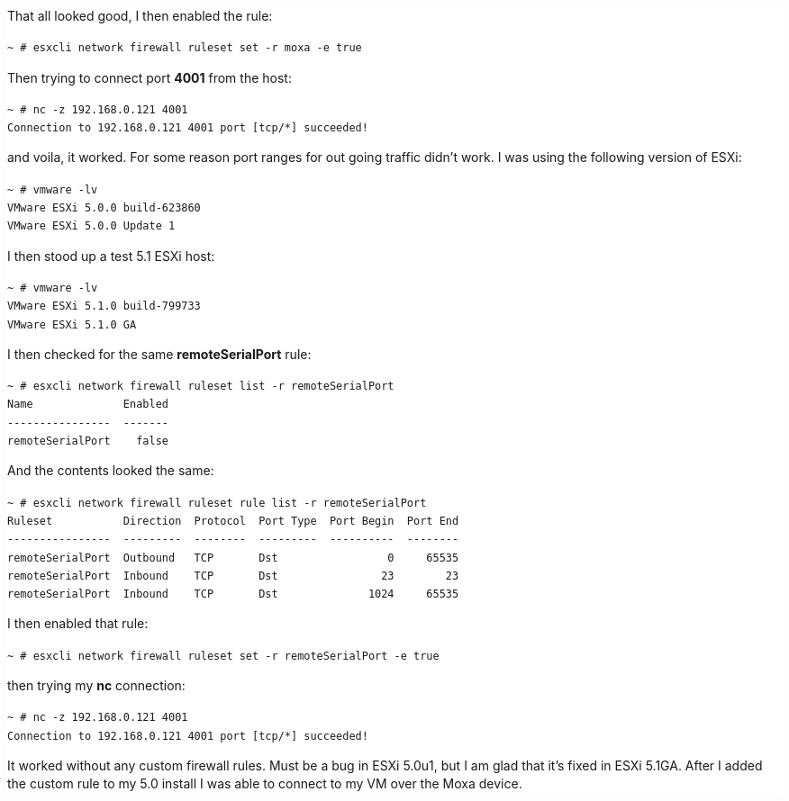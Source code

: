 
That all looked good, I then enabled the rule:

    ~ # esxcli network firewall ruleset set -r moxa -e true
    

Then trying to connect port **4001** from the host:

    ~ # nc -z 192.168.0.121 4001
    Connection to 192.168.0.121 4001 port [tcp/*] succeeded!
    

and voila, it worked. For some reason port ranges for out going traffic didn&#8217;t work. I was using the following version of ESXi:

    ~ # vmware -lv
    VMware ESXi 5.0.0 build-623860
    VMware ESXi 5.0.0 Update 1
    

I then stood up a test 5.1 ESXi host:

    ~ # vmware -lv
    VMware ESXi 5.1.0 build-799733
    VMware ESXi 5.1.0 GA
    

I then checked for the same **remoteSerialPort** rule:

    ~ # esxcli network firewall ruleset list -r remoteSerialPort
    Name              Enabled
    ----------------  -------
    remoteSerialPort    false
    

And the contents looked the same:

    ~ # esxcli network firewall ruleset rule list -r remoteSerialPort
    Ruleset           Direction  Protocol  Port Type  Port Begin  Port End
    ----------------  ---------  --------  ---------  ----------  --------
    remoteSerialPort  Outbound   TCP       Dst                 0     65535
    remoteSerialPort  Inbound    TCP       Dst                23        23
    remoteSerialPort  Inbound    TCP       Dst              1024     65535
    

I then enabled that rule:

    ~ # esxcli network firewall ruleset set -r remoteSerialPort -e true
    

then trying my **nc** connection:

    ~ # nc -z 192.168.0.121 4001
    Connection to 192.168.0.121 4001 port [tcp/*] succeeded! 
    

It worked without any custom firewall rules. Must be a bug in ESXi 5.0u1, but I am glad that it&#8217;s fixed in ESXi 5.1GA. After I added the custom rule to my 5.0 install I was able to connect to my VM over the Moxa device.

<p class="wp-flattr-button">
  <a class="FlattrButton" style="display:none;" href="http://virtuallyhyper.com/2013/01/connecting-to-a-vm-using-serial-port-over-the-network-with-moxa-device-server/" title=" Connecting to a VM using &#8220;Serial Port Over the Network&#8221; With a Moxa Device Server" rev="flattr;uid:virtuallyhyper;language:en_GB;category:text;tags:Moxa,netcat,Virtual Serial Port,blog;button:compact;">Before we get into how to set this up, let&#8217;s get a good diagram going to better understand how all the components work. Here is what I came up with:...</a>
</p>